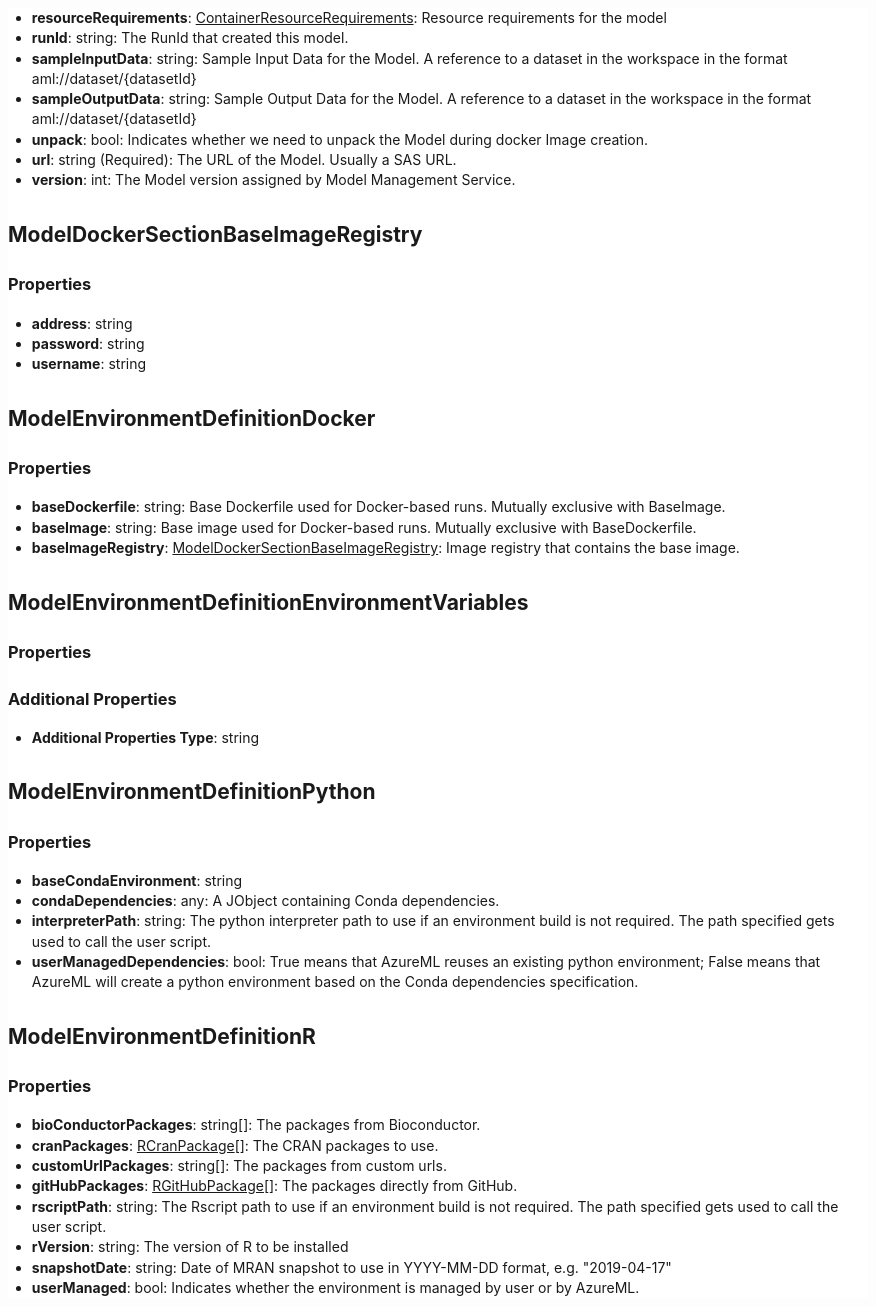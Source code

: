 * **resourceRequirements**: [ContainerResourceRequirements](#containerresourcerequirements): Resource requirements for the model
* **runId**: string: The RunId that created this model.
* **sampleInputData**: string: Sample Input Data for the Model. A reference to a dataset in the workspace in the format aml://dataset/{datasetId}
* **sampleOutputData**: string: Sample Output Data for the Model. A reference to a dataset in the workspace in the format aml://dataset/{datasetId}
* **unpack**: bool: Indicates whether we need to unpack the Model during docker Image creation.
* **url**: string (Required): The URL of the Model. Usually a SAS URL.
* **version**: int: The Model version assigned by Model Management Service.

## ModelDockerSectionBaseImageRegistry
### Properties
* **address**: string
* **password**: string
* **username**: string

## ModelEnvironmentDefinitionDocker
### Properties
* **baseDockerfile**: string: Base Dockerfile used for Docker-based runs. Mutually exclusive with BaseImage.
* **baseImage**: string: Base image used for Docker-based runs. Mutually exclusive with BaseDockerfile.
* **baseImageRegistry**: [ModelDockerSectionBaseImageRegistry](#modeldockersectionbaseimageregistry): Image registry that contains the base image.

## ModelEnvironmentDefinitionEnvironmentVariables
### Properties
### Additional Properties
* **Additional Properties Type**: string

## ModelEnvironmentDefinitionPython
### Properties
* **baseCondaEnvironment**: string
* **condaDependencies**: any: A JObject containing Conda dependencies.
* **interpreterPath**: string: The python interpreter path to use if an environment build is not required. The path specified gets used to call the user script.
* **userManagedDependencies**: bool: True means that AzureML reuses an existing python environment; False means that AzureML will create a python environment based on the Conda dependencies specification.

## ModelEnvironmentDefinitionR
### Properties
* **bioConductorPackages**: string[]: The packages from Bioconductor.
* **cranPackages**: [RCranPackage](#rcranpackage)[]: The CRAN packages to use.
* **customUrlPackages**: string[]: The packages from custom urls.
* **gitHubPackages**: [RGitHubPackage](#rgithubpackage)[]: The packages directly from GitHub.
* **rscriptPath**: string: The Rscript path to use if an environment build is not required.
The path specified gets used to call the user script.
* **rVersion**: string: The version of R to be installed
* **snapshotDate**: string: Date of MRAN snapshot to use in YYYY-MM-DD format, e.g. "2019-04-17"
* **userManaged**: bool: Indicates whether the environment is managed by user or by AzureML.
